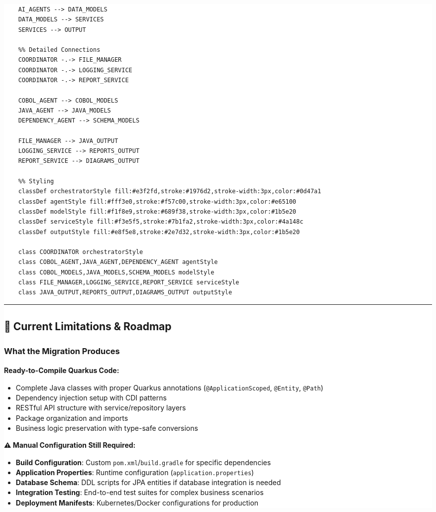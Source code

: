 ```mermaid
    AI_AGENTS --> DATA_MODELS
    DATA_MODELS --> SERVICES
    SERVICES --> OUTPUT
    
    %% Detailed Connections
    COORDINATOR -.-> FILE_MANAGER
    COORDINATOR -.-> LOGGING_SERVICE
    COORDINATOR -.-> REPORT_SERVICE
    
    COBOL_AGENT --> COBOL_MODELS
    JAVA_AGENT --> JAVA_MODELS
    DEPENDENCY_AGENT --> SCHEMA_MODELS
    
    FILE_MANAGER --> JAVA_OUTPUT
    LOGGING_SERVICE --> REPORTS_OUTPUT
    REPORT_SERVICE --> DIAGRAMS_OUTPUT
    
    %% Styling
    classDef orchestratorStyle fill:#e3f2fd,stroke:#1976d2,stroke-width:3px,color:#0d47a1
    classDef agentStyle fill:#fff3e0,stroke:#f57c00,stroke-width:3px,color:#e65100
    classDef modelStyle fill:#f1f8e9,stroke:#689f38,stroke-width:3px,color:#1b5e20
    classDef serviceStyle fill:#f3e5f5,stroke:#7b1fa2,stroke-width:3px,color:#4a148c
    classDef outputStyle fill:#e8f5e8,stroke:#2e7d32,stroke-width:3px,color:#1b5e20
    
    class COORDINATOR orchestratorStyle
    class COBOL_AGENT,JAVA_AGENT,DEPENDENCY_AGENT agentStyle
    class COBOL_MODELS,JAVA_MODELS,SCHEMA_MODELS modelStyle
    class FILE_MANAGER,LOGGING_SERVICE,REPORT_SERVICE serviceStyle
    class JAVA_OUTPUT,REPORTS_OUTPUT,DIAGRAMS_OUTPUT outputStyle
```

---

## 🚧 Current Limitations & Roadmap

### What the Migration Produces

**Ready-to-Compile Quarkus Code:**
- Complete Java classes with proper Quarkus annotations (`@ApplicationScoped`, `@Entity`, `@Path`)
- Dependency injection setup with CDI patterns
- RESTful API structure with service/repository layers
- Package organization and imports
- Business logic preservation with type-safe conversions

**⚠️ Manual Configuration Still Required:**
- **Build Configuration**: Custom `pom.xml`/`build.gradle` for specific dependencies
- **Application Properties**: Runtime configuration (`application.properties`)
- **Database Schema**: DDL scripts for JPA entities if database integration is needed
- **Integration Testing**: End-to-end test suites for complex business scenarios
- **Deployment Manifests**: Kubernetes/Docker configurations for production
